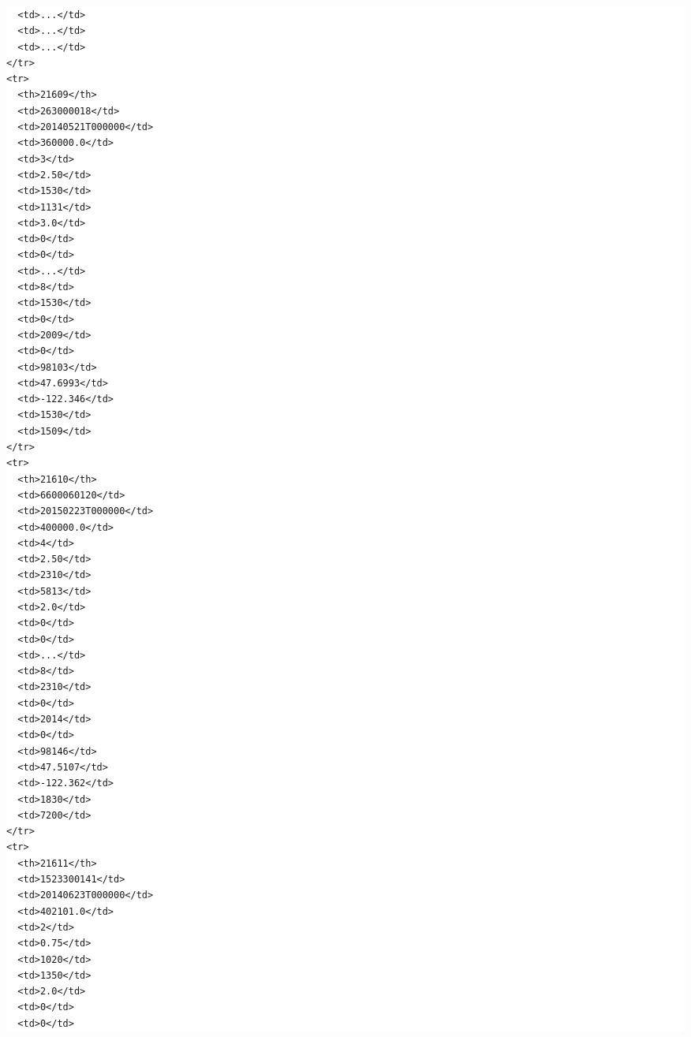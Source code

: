       <td>...</td>
      <td>...</td>
      <td>...</td>
    </tr>
    <tr>
      <th>21609</th>
      <td>263000018</td>
      <td>20140521T000000</td>
      <td>360000.0</td>
      <td>3</td>
      <td>2.50</td>
      <td>1530</td>
      <td>1131</td>
      <td>3.0</td>
      <td>0</td>
      <td>0</td>
      <td>...</td>
      <td>8</td>
      <td>1530</td>
      <td>0</td>
      <td>2009</td>
      <td>0</td>
      <td>98103</td>
      <td>47.6993</td>
      <td>-122.346</td>
      <td>1530</td>
      <td>1509</td>
    </tr>
    <tr>
      <th>21610</th>
      <td>6600060120</td>
      <td>20150223T000000</td>
      <td>400000.0</td>
      <td>4</td>
      <td>2.50</td>
      <td>2310</td>
      <td>5813</td>
      <td>2.0</td>
      <td>0</td>
      <td>0</td>
      <td>...</td>
      <td>8</td>
      <td>2310</td>
      <td>0</td>
      <td>2014</td>
      <td>0</td>
      <td>98146</td>
      <td>47.5107</td>
      <td>-122.362</td>
      <td>1830</td>
      <td>7200</td>
    </tr>
    <tr>
      <th>21611</th>
      <td>1523300141</td>
      <td>20140623T000000</td>
      <td>402101.0</td>
      <td>2</td>
      <td>0.75</td>
      <td>1020</td>
      <td>1350</td>
      <td>2.0</td>
      <td>0</td>
      <td>0</td>